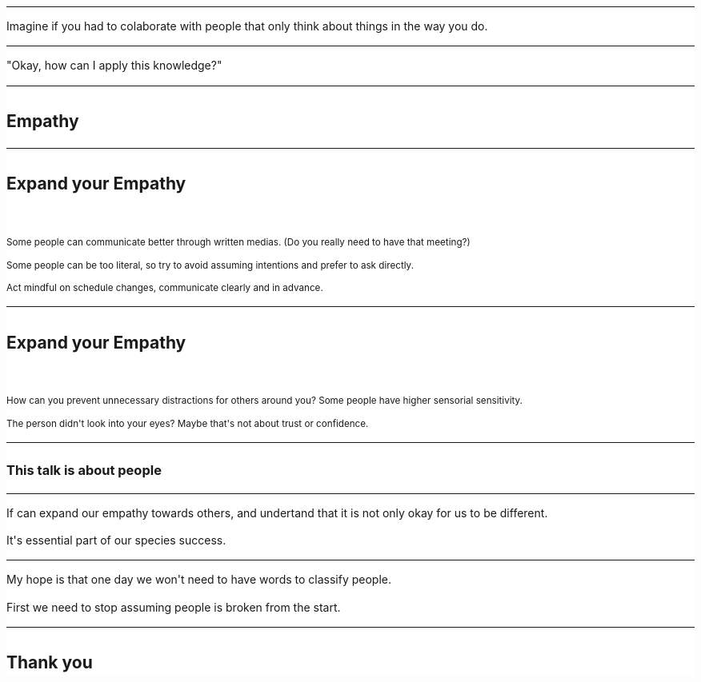 
---

Imagine if you had to colaborate with people that only think about things in the way you do.

---




"Okay, how can I apply this knowledge?"

---

## **Empathy**

---



## Expand your <span>Empathy</span>

<br/>

<small>

Some people can communicate better through written medias. (Do you really need to have that meeting?)

Some people can be too literal, so try to avoid assuming intentions and prefer to ask directly.

Act mindful on schedule changes, communicate clearly and in advance.

</small>

---



## Expand your <span>Empathy</span>

<br/>

<small>

How can you prevent unnecessary distractions for others around you? Some people have higher sensorial sensitivity.

The person didn't look into your eyes? Maybe that's not about trust or confidence.

</small>

---

### This talk is about <strong>people</strong>

---

If can expand our empathy towards others, 
and undertand that it is not only okay for us to be different. 

It's essential part of our species success.

---

My hope is that one day we won't need to have words to classify people.

First we need to stop assuming people is broken from the start.

---

## Thank you